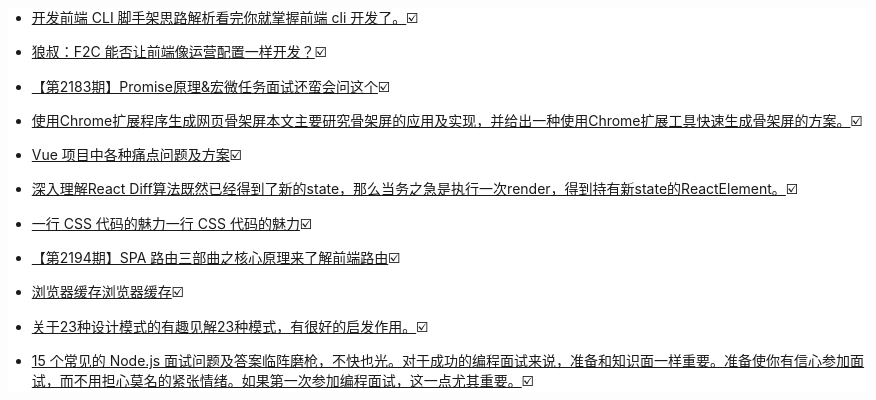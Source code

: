   - [开发前端 CLI 脚手架思路解析看完你就掌握前端 cli 开发了。](http://mp.weixin.qq.com/s?__biz=MzA4Nzg0MDM5Nw==&mid=2247491509&idx=2&sn=9afd39c2039ba6875ab24b80a58b37c7&chksm=90321c57a7459541d087ebf11bc8eabc310128676a77d184cb0188f0fc0566dcd37dcc64aedc&mpshare=1&scene=24&srcid=01185FElNqJNiUGhXWfxDOAp&sharer_sharetime=1610931731025&sharer_shareid=572f474b359e675789ab1290a925e2d2#rd)☑️

  - [狼叔：F2C 能否让前端像运营配置一样开发？](http://mp.weixin.qq.com/s?__biz=MzI0NTAyNjE0NQ==&mid=2675578453&idx=1&sn=885fe8ec1abc50486c8493db6c7771b9&chksm=f3da6a5bc4ade34d9ab6b6429ef19f3cd96cd574644b63bc3282c8fde063eb6b033bcdc9b22b&mpshare=1&scene=24&srcid=0119pkWQHDPHr7xJr9U5gLAf&sharer_sharetime=1611030598215&sharer_shareid=572f474b359e675789ab1290a925e2d2#rd)☑️

  - [【第2183期】Promise原理&宏微任务面试还蛮会问这个](http://mp.weixin.qq.com/s?__biz=MjM5MTA1MjAxMQ==&mid=2651243565&idx=2&sn=a8505662db14d0698f09b933e6c448e3&chksm=bd491da98a3e94bfe3ec0cca0b23649d010fbf0dd9762383e6627f60ba742c3e0670463ae0ff&mpshare=1&scene=24&srcid=0121EmyON7AIpUSNFbSWXnFc&sharer_sharetime=1611187908595&sharer_shareid=572f474b359e675789ab1290a925e2d2#rd)☑️

  - [使用Chrome扩展程序生成网页骨架屏本文主要研究骨架屏的应用及实现，并给出一种使用Chrome扩展工具快速生成骨架屏的方案。](http://mp.weixin.qq.com/s?__biz=MzAwNzcyODk0Mg==&mid=2247490021&idx=1&sn=d5fee70e28e82ed420d0d42e0fee6603&chksm=9b78e3a4ac0f6ab2e92373f0ef5dd5bb14e189362b4a15dcfb7f88a57256de6c575f9c688c84&mpshare=1&scene=24&srcid=0121I9z1otrsn7pU7tOnJVEk&sharer_sharetime=1611188053028&sharer_shareid=572f474b359e675789ab1290a925e2d2#rd)☑️

  - [Vue 项目中各种痛点问题及方案](http://mp.weixin.qq.com/s?__biz=MzI2MDM1Mzg1MA==&mid=2247493052&idx=2&sn=7042c095cc44ecbbababc7af8b0a03a3&chksm=ea685fe9dd1fd6ffaba5ae346b1f8941ce3959d7814b051692b4992fca58eb825c936bf97f6a&mpshare=1&scene=24&srcid=0128hfX02IZcPJ6oFkxGQCKn&sharer_sharetime=1611801540397&sharer_shareid=572f474b359e675789ab1290a925e2d2#rd)☑️

  - [深入理解React Diff算法既然已经得到了新的state，那么当务之急是执行一次render，得到持有新state的ReactElement。](http://mp.weixin.qq.com/s?__biz=MjM5MDA2MTI1MA==&mid=2649105882&idx=1&sn=10137dfe916040c2accfcc45d537b70e&chksm=be580277892f8b61ff6541a4eef5a7c56f046b12cec27d4ac5cefffc231400e54470f1727433&mpshare=1&scene=24&srcid=0128KUW6T9Zu8utnPP57CPw3&sharer_sharetime=1611831798520&sharer_shareid=572f474b359e675789ab1290a925e2d2#rd)☑️

  - [一行 CSS 代码的魅力一行 CSS 代码的魅力](http://mp.weixin.qq.com/s?__biz=MzAxODE2MjM1MA==&mid=2651569657&idx=2&sn=5d50a022468836b56f75761acceee03a&chksm=80256a38b752e32e286b68f31b2fd95b0722878a73cc9d415c9ff4516db36beb49f4a86a7737&mpshare=1&scene=24&srcid=0129IsUJe1jUPORtJAqjfhVy&sharer_sharetime=1611892483702&sharer_shareid=572f474b359e675789ab1290a925e2d2#rd)☑️

  - [【第2194期】SPA 路由三部曲之核心原理来了解前端路由](http://mp.weixin.qq.com/s?__biz=MjM5MTA1MjAxMQ==&mid=2651243794&idx=1&sn=82f3185c8bfd0d465098fd7e0dd165f7&chksm=bd491c968a3e9580cb104a1283e17ce7085c95367e7d69c114b516a58cd7d84f38040be99572&mpshare=1&scene=24&srcid=0201sRMttDJABmYsmAxd9ern&sharer_sharetime=1612137990691&sharer_shareid=572f474b359e675789ab1290a925e2d2#rd)☑️

  - [浏览器缓存浏览器缓存](http://mp.weixin.qq.com/s?__biz=MzAxODE2MjM1MA==&mid=2651570162&idx=2&sn=cfa88436d0ae65c1802912096ebcb294&chksm=80256833b752e1250877f0626adcbab009c3076bcf79c72d7b71f5be25c77e1d1d0401a318f1&mpshare=1&scene=24&srcid=0203hxGU7jjAbMY7L8yIkTGS&sharer_sharetime=1612325919783&sharer_shareid=572f474b359e675789ab1290a925e2d2#rd)☑️

  - [关于23种设计模式的有趣见解23种模式，有很好的启发作用。](http://mp.weixin.qq.com/s?__biz=MjM5MDA2MTI1MA==&mid=2649106089&idx=2&sn=158de12d5cf1e98325f8642b14012c62&chksm=be580104892f881296900f03523802420baceaacdaeddb4bee1a5376fab755b59749224e38b2&mpshare=1&scene=24&srcid=0206pZAYg6SHcAPMifcOL0Gt&sharer_sharetime=1612578041150&sharer_shareid=572f474b359e675789ab1290a925e2d2#rd)☑️

  - [15 个常见的 Node.js 面试问题及答案临阵磨枪，不快也光。对于成功的编程面试来说，准备和知识面一样重要。准备使你有信心参加面试，而不用担心莫名的紧张情绪。如果第一次参加编程面试，这一点尤其重要。](http://mp.weixin.qq.com/s?__biz=MzUxMzcxMzE5Ng==&mid=2247506403&idx=1&sn=19a31f3165165e3a09b963221c1fae16&chksm=f9526ca0ce25e5b6a85f9857cef75fb1298e227376596b0378a947c991feb563bef0d6a2c276&mpshare=1&scene=24&srcid=0208meNX1mn3LO550Y12prnU&sharer_sharetime=1612764186265&sharer_shareid=572f474b359e675789ab1290a925e2d2#rd)☑️
